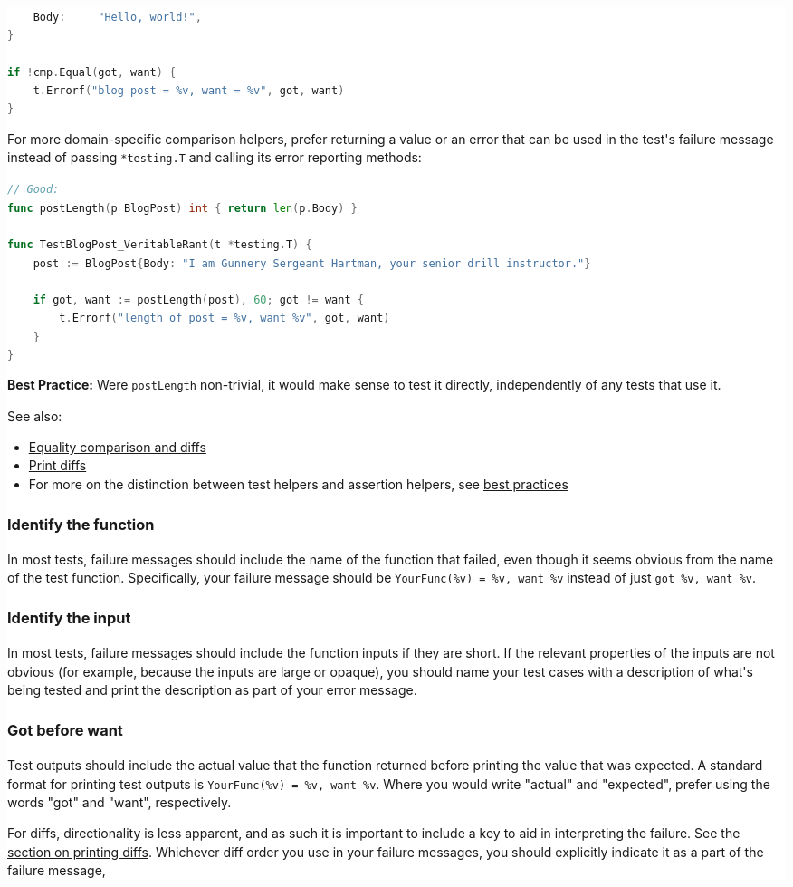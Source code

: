 ```go
    Body:     "Hello, world!",
}

if !cmp.Equal(got, want) {
    t.Errorf("blog post = %v, want = %v", got, want)
}
```

For more domain-specific comparison helpers, prefer returning a value or an
error that can be used in the test's failure message instead of passing
`*testing.T` and calling its error reporting methods:

```go
// Good:
func postLength(p BlogPost) int { return len(p.Body) }

func TestBlogPost_VeritableRant(t *testing.T) {
    post := BlogPost{Body: "I am Gunnery Sergeant Hartman, your senior drill instructor."}

    if got, want := postLength(post), 60; got != want {
        t.Errorf("length of post = %v, want %v", got, want)
    }
}
```

**Best Practice:** Were `postLength` non-trivial, it would make sense to test it
directly, independently of any tests that use it.

See also:

- [Equality comparison and diffs](#types-of-equality)
- [Print diffs](#print-diffs)
- For more on the distinction between test helpers and assertion helpers, see
  [best practices](best-practices#test-functions)

[useful failure messages]: #useful-test-failures
[`fmt`]: https://golang.org/pkg/fmt/
[marking test helpers]: #mark-test-helpers

<a id="identify-the-function"></a>

### Identify the function

In most tests, failure messages should include the name of the function that
failed, even though it seems obvious from the name of the test function.
Specifically, your failure message should be `YourFunc(%v) = %v, want %v`
instead of just `got %v, want %v`.

<a id="identify-the-input"></a>

### Identify the input

In most tests, failure messages should include the function inputs if they are
short. If the relevant properties of the inputs are not obvious (for example,
because the inputs are large or opaque), you should name your test cases with a
description of what's being tested and print the description as part of your
error message.

<a id="got-before-want"></a>

### Got before want

Test outputs should include the actual value that the function returned before
printing the value that was expected. A standard format for printing test
outputs is `YourFunc(%v) = %v, want %v`. Where you would write "actual" and
"expected", prefer using the words "got" and "want", respectively.

For diffs, directionality is less apparent, and as such it is important to
include a key to aid in interpreting the failure. See the
[section on printing diffs]. Whichever diff order you use in your failure
messages, you should explicitly indicate it as a part of the failure message,

[`syscall`]: https://pkg.go.dev/syscall#pkg-constants
[`tabwriter`]: https://pkg.go.dev/text/tabwriter
[shadowed]: best-practices#shadowing
[Receiver]: https://golang.org/ref/spec#Method_declarations
[MixedCaps]: guide#mixed-caps
[Exported]: https://tour.golang.org/basics/3
[exportedness]: https://golang.org/ref/spec#Exported_identifiers
[clarity]: guide#clarity
[concision]: guide#concision
[types and type-like words]: #repetitive-with-type
[surrounding context]: #repetitive-in-context
[method receiver variable]: #receiver-names
[doc preview]: best-practices#documentation-preview
[documentation conventions]: best-practices#documentation-conventions
[post from The Go Blog on documentation]: https://blog.golang.org/godoc-documenting-go-code
[full sentences]: #comment-sentences
[Documentation comments]: #doc-comments
[runnable example]: http://blog.golang.org/examples
[Godoc]: https://pkg.go.dev/time#example-Duration
[source]: https://cs.opensource.google/go/go/+/HEAD:src/time/example_test.go
[Naked returns]: https://tour.golang.org/basics/7
[GoTip #38: Functions as Named Types]: https://jpg-store.github.io/styleguide/go/index.html#gotip
[`WithTimeout`]: https://pkg.go.dev/context#WithTimeout
[`CancelFunc`]: https://pkg.go.dev/context#CancelFunc
[proto and stub best practices]: best-practices#import-protos
[goimports]: golang.org/x/tools/cmd/goimports
[nogo static checker]: https://github.com/bazelbuild/rules_go/blob/master/go/nogo.rst
[nil error]: https://golang.org/doc/faq#nil_error
[`(*bytes.Buffer).Write`]: https://pkg.go.dev/bytes#Buffer.Write
[Effective Go section on multiple returns]: http://golang.org/doc/effective_go.html#multiple-returns
[Go Tip #1: Line of Sight]: https://jpg-store.github.io/styleguide/go/index.html#gotip
[composite literal syntax]: https://golang.org/ref/spec#Composite_literals
[Zero-value]: https://golang.org/ref/spec#The_zero_value
[explicit field names]: #literal-field-names
[in-band errors]: #in-band-errors
[Effective Go section on errors]: http://golang.org/doc/effective_go.html#errors
[`os.Exit`]: https://pkg.go.dev/os#Exit
[synchronous functions]: #synchronous-functions
[cheney-stop]: https://dave.cheney.net/2016/12/22/never-start-a-goroutine-without-knowing-how-it-will-stop
[rethinking-slides]: https://drive.google.com/file/d/1nPdvhB0PutEJzdCq5ms6UI58dp50fcAN/view
[rethinking-video]: https://www.youtube.com/watch?v=5zXAHh5tJqQ
[When Go programs end]: https://changelog.com/gotime/165
[GoTip #42: Authoring a Stub for Testing]: https://jpg-store.github.io/styleguide/go/index.html#gotip
[GoTip #49: Accept Interfaces, Return Concrete Types]: https://jpg-store.github.io/styleguide/go/index.html#gotip
[GoTip #78: Minimal Viable Interfaces]: https://jpg-store.github.io/styleguide/go/index.html#gotip
[real implementation]: best-practices#use-real-transports
[public API]: https://abseil.io/resources/swe-book/html/ch12.html#test_via_public_apis
[double types]: https://abseil.io/resources/swe-book/html/ch13.html#techniques_for_using_test_doubles
[test double]: https://abseil.io/resources/swe-book/html/ch13.html#basic_concepts
[tott-438]: https://testing.googleblog.com/2017/08/code-health-eliminate-yagni-smells.html
[Generics tutorial]: https://go.dev/doc/tutorial/generics
[Type Parameters]: https://go.dev/design/43651-type-parameters
[Using Generics in Go]: https://www.youtube.com/watch?v=nr8EpUO9jhw
[Write code, don't design types]: https://www.youtube.com/watch?v=Pa_e9EeCdy8&t=1250s
[method receiver]: https://golang.org/ref/spec#Method_declarations
[method set(s)]: https://golang.org/ref/spec#Method_sets
[plain old data]: https://en.wikipedia.org/wiki/Passive_data_structure
[`sync.Mutex`]: https://pkg.go.dev/sync#Mutex
[built-in type]: https://pkg.go.dev/builtin
[*type alias*]: http://golang.org/ref/spec#Type_declarations
[alias]: https://go.googlesource.com/proposal/+/master/design/18130-type-alias.md
[standard `flag` package]: https://golang.org/pkg/flag/
[mixed caps]: guide#mixed-caps
[complex CLIs]: best-practices#complex-clis
[totw-45]: https://abseil.io/tips/45
[standard `log` package]: https://pkg.go.dev/log
[package `glog`]: https://pkg.go.dev/github.com/golang/glog
[`log.Exit`]: https://pkg.go.dev/github.com/golang/glog#Exit
[`log.Fatal`]: https://pkg.go.dev/github.com/golang/glog#Fatal
[`context.Context`]: https://pkg.go.dev/context
[Contexts and structs]: https://go.dev/blog/context-and-structs
[section on printing diffs]: #print-diffs
[deep comparison]: #types-of-equality
[`cmpopts`]: https://pkg.go.dev/github.com/google/go-cmp/cmp/cmpopts
[`cmpopts.IgnoreInterfaces`]: https://pkg.go.dev/github.com/google/go-cmp/cmp/cmpopts#IgnoreInterfaces
[`json.Marshal`]: https://golang.org/pkg/encoding/json/#Marshal
[language-defined comparisons]: http://golang.org/ref/spec#Comparison_operators
[`cmp`]: https://pkg.go.dev/github.com/google/go-cmp/cmp
[`cmp.Equal`]: https://pkg.go.dev/github.com/google/go-cmp/cmp#Equal
[`cmp.Diff`]: https://pkg.go.dev/github.com/google/go-cmp/cmp#Diff
[`protocmp.Transform`]: https://pkg.go.dev/google.golang.org/protobuf/testing/protocmp#Transform
[`pretty`]: https://pkg.go.dev/github.com/kylelemons/godebug/pretty
[types of equality]: #types-of-equality
[`diff`]: https://pkg.go.dev/github.com/kylelemons/godebug/diff
[`pretty.Compare`]: https://pkg.go.dev/github.com/kylelemons/godebug/pretty#Compare
[tott-350]: https://testing.googleblog.com/2015/01/testing-on-toilet-change-detector-tests.html
[`cmpopts.EquateErrors`]: https://pkg.go.dev/github.com/google/go-cmp/cmp/cmpopts#EquateErrors
[define subtests]: https://pkg.go.dev/testing#hdr-Subtests_and_Sub_benchmarks
[test filter]: https://bazel.build/docs/user-manual#test-filter
[Go test runner]: https://golang.org/cmd/go/#hdr-Testing_flags
[identify the inputs]: #identify-the-input
[special meaning for test filters]: https://blog.golang.org/subtests#:~:text=Perhaps%20a%20bit,match%20any%20tests
[tests of `fmt.Sprintf`]: https://cs.opensource.google/go/go/+/master:src/fmt/fmt_test.go
[tests for `net.Dial`]: https://cs.opensource.google/go/go/+/master:src/net/dial_test.go;l=318;drc=5b606a9d2b7649532fe25794fa6b99bd24e7697c
[GoTip #50: Disjoint Table Tests]: https://jpg-store.github.io/styleguide/go/index.html#gotip